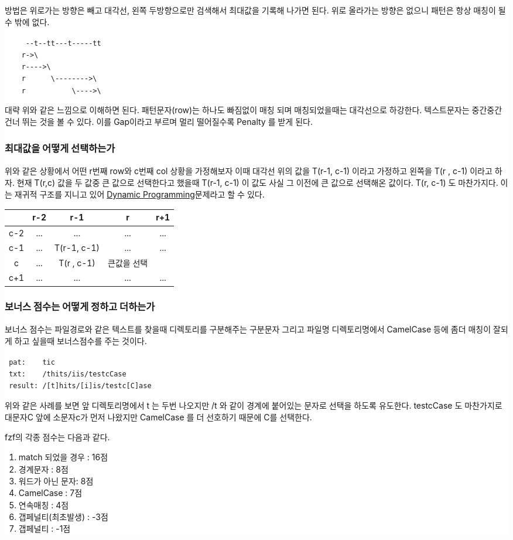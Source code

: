 방법은 위로가는 방향은 빼고  대각선, 왼쪽 두방향으로만 검색해서 최대값을 기록해 나가면 된다.
위로 올라가는 방향은 없으니 패턴은 항상 매칭이 될 수 밖에 없다.

```txt
     --t--tt---t-----tt
    r->\
    r---->\
    r      \-------->\
    r           \---->\
```
대략 위와 같은 느낌으로 이해하면 된다. 
패턴문자(row)는 하나도 빠짐없이 매칭 되며  매칭되었을때는 대각선으로 하강한다.
텍스트문자는 중간중간 건너 뛰는 것을 볼 수 있다. 이를 Gap이라고 부르며
멀리 떨어질수록 Penalty 를 받게 된다.


### 최대값을 어떻게 선택하는가


위와 같은 상황에서 어떤 r번째 row와  c번째 col 상황을 가정해보자
이때 대각선 위의 값을 T(r-1, c-1) 이라고 가정하고 왼쪽을 T(r , c-1) 이라고 하자.
현재 T(r,c) 값을  두 값중 큰 값으로 선택한다고 했을때  T(r-1, c-1) 이 값도 사실 
그 이전에 큰 값으로 선택해온 값이다.
T(r, c-1) 도 마찬가지다. 이는 재귀적 구조를 지니고 있어 [Dynamic Programming]문제라고 할 수 있다.


|     | r-2 | r-1         | r   | r+1 |
|:---:|:---:|:-----------:|:---:|:---:|
| c-2 | ... |  ...        | ...        | ... |
| c-1 | ... | T(r-1, c-1) | ...        | ... |
| c   | ... | T(r  , c-1) | 큰값을 선택 |     |
| c+1 | ... | ...         | ...        | ... |



### 보너스 점수는 어떻게 정하고 더하는가

보너스 점수는 파일경로와 같은 텍스트를 찾을때 디렉토리를 구분해주는 구분문자 그리고 파일명 디렉토리명에서 CamelCase
등에 좀더 매칭이 잘되게 하고 싶을때 보너스점수를 주는 것이다.

```txt
 pat:    tic
 txt:    /thits/iis/testcCase
 result: /[t]hits/[i]is/testc[C]ase
```
위와 같은 사례를 보면 앞 디렉토리명에서 t 는 두번 나오지만 /t 와 같이 경계에 붙어있는 문자로 선택을 하도록 유도한다.
testcCase 도 마찬가지로 대문자C 앞에 소문자c가 먼저 나왔지만 CamelCase 를 더 선호하기 때문에 C를 선택한다.

fzf의 각종 점수는 다음과 같다.

1. match 되었을 경우 : 16점
2. 경계문자 :  8점  
3. 워드가 아닌 문자: 8점 
4. CamelCase :  7점
5. 연속매칭 : 4점
6. 갭페널티(최초발생) : -3점
7. 갭페널티 : -1점


[Sublime Text]: https://www.sublimetext.com/
[fzf]: https://github.com/junegunn/fzf
[Smith-Waterman algorithm]: https://en.wikipedia.org/wiki/Smith%E2%80%93Waterman_algorithm
[Dynamic Programming]: https://ko.wikipedia.org/wiki/%EB%8F%99%EC%A0%81_%EA%B3%84%ED%9A%8D%EB%B2%95